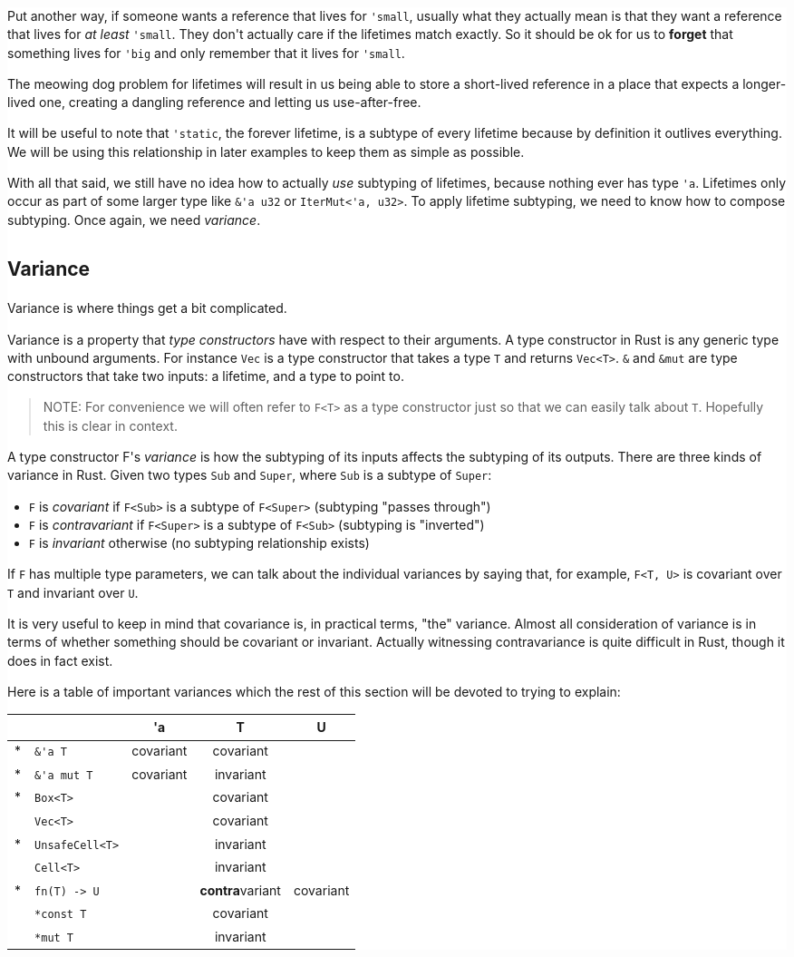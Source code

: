 Put another way, if someone wants a reference that lives for `'small`,
usually what they actually mean is that they want a reference that lives
for *at least* `'small`. They don't actually care if the lifetimes match
exactly. So it should be ok for us to **forget** that something lives for
`'big` and only remember that it lives for `'small`.

The meowing dog problem for lifetimes will result in us being able to
store a short-lived reference in a place that expects a longer-lived one,
creating a dangling reference and letting us use-after-free.

It will be useful to note that `'static`, the forever lifetime, is a subtype of
every lifetime because by definition it outlives everything. We will be using
this relationship in later examples to keep them as simple as possible.

With all that said, we still have no idea how to actually *use* subtyping of lifetimes,
because nothing ever has type `'a`. Lifetimes only occur as part of some larger type
like `&'a u32` or `IterMut<'a, u32>`. To apply lifetime subtyping, we need to know
how to compose subtyping. Once again, we need *variance*.

## Variance

Variance is where things get a bit complicated.

Variance is a property that *type constructors* have with respect to their
arguments. A type constructor in Rust is any generic type with unbound arguments.
For instance `Vec` is a type constructor that takes a type `T` and returns
`Vec<T>`. `&` and `&mut` are type constructors that take two inputs: a
lifetime, and a type to point to.

> NOTE: For convenience we will often refer to `F<T>` as a type constructor just so
> that we can easily talk about `T`. Hopefully this is clear in context.

A type constructor F's *variance* is how the subtyping of its inputs affects the
subtyping of its outputs. There are three kinds of variance in Rust. Given two
types `Sub` and `Super`, where `Sub` is a subtype of `Super`:

* `F` is *covariant* if `F<Sub>` is a subtype of `F<Super>` (subtyping "passes through")
* `F` is *contravariant* if `F<Super>` is a subtype of `F<Sub>` (subtyping is "inverted")
* `F` is *invariant* otherwise (no subtyping relationship exists)

If `F` has multiple type parameters, we can talk about the individual variances
by saying that, for example, `F<T, U>` is covariant over `T` and invariant over `U`.

It is very useful to keep in mind that covariance is, in practical terms, "the"
variance. Almost all consideration of variance is in terms of whether something
should be covariant or invariant. Actually witnessing contravariance is quite difficult
in Rust, though it does in fact exist.

Here is a table of important variances which the rest of this section will be devoted
to trying to explain:

|   |                 |     'a    |         T         |     U     |
|---|-----------------|:---------:|:-----------------:|:---------:|
| * | `&'a T `        | covariant | covariant         |           |
| * | `&'a mut T`     | covariant | invariant         |           |
| * | `Box<T>`        |           | covariant         |           |
|   | `Vec<T>`        |           | covariant         |           |
| * | `UnsafeCell<T>` |           | invariant         |           |
|   | `Cell<T>`       |           | invariant         |           |
| * | `fn(T) -> U`    |           | **contra**variant | covariant |
|   | `*const T`      |           | covariant         |           |
|   | `*mut T`        |           | invariant         |           |